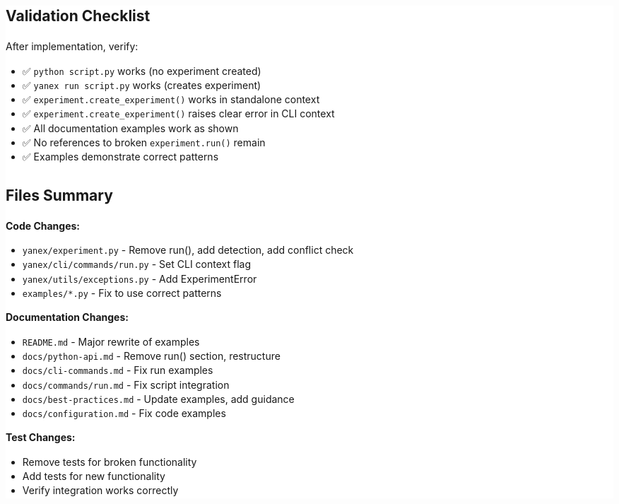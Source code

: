 ## Validation Checklist

After implementation, verify:

- ✅ `python script.py` works (no experiment created)
- ✅ `yanex run script.py` works (creates experiment)  
- ✅ `experiment.create_experiment()` works in standalone context
- ✅ `experiment.create_experiment()` raises clear error in CLI context
- ✅ All documentation examples work as shown
- ✅ No references to broken `experiment.run()` remain
- ✅ Examples demonstrate correct patterns

## Files Summary

**Code Changes:**
- `yanex/experiment.py` - Remove run(), add detection, add conflict check
- `yanex/cli/commands/run.py` - Set CLI context flag
- `yanex/utils/exceptions.py` - Add ExperimentError
- `examples/*.py` - Fix to use correct patterns

**Documentation Changes:**
- `README.md` - Major rewrite of examples
- `docs/python-api.md` - Remove run() section, restructure
- `docs/cli-commands.md` - Fix run examples
- `docs/commands/run.md` - Fix script integration
- `docs/best-practices.md` - Update examples, add guidance
- `docs/configuration.md` - Fix code examples

**Test Changes:**
- Remove tests for broken functionality
- Add tests for new functionality
- Verify integration works correctly